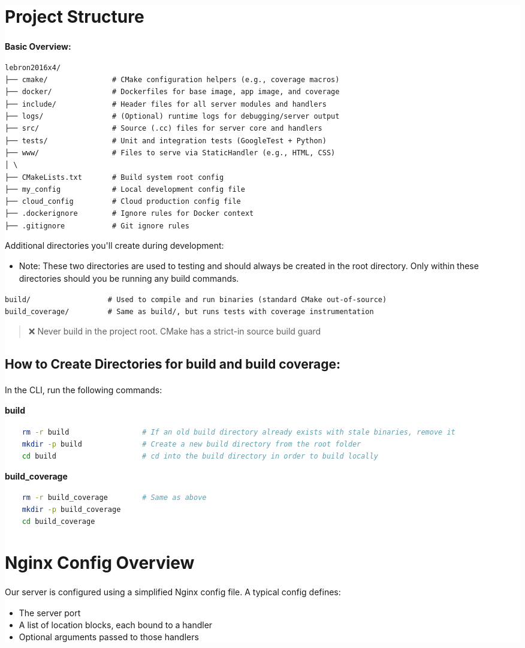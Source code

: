# Project Structure
**Basic Overview:**

```
lebron2016x4/
├── cmake/               # CMake configuration helpers (e.g., coverage macros)
├── docker/              # Dockerfiles for base image, app image, and coverage
├── include/             # Header files for all server modules and handlers
├── logs/                # (Optional) runtime logs for debugging/server output
├── src/                 # Source (.cc) files for server core and handlers
├── tests/               # Unit and integration tests (GoogleTest + Python)
├── www/                 # Files to serve via StaticHandler (e.g., HTML, CSS)
│ \
├── CMakeLists.txt       # Build system root config
├── my_config            # Local development config file
├── cloud_config         # Cloud production config file
├── .dockerignore        # Ignore rules for Docker context
├── .gitignore           # Git ignore rules
```

Additional directories you'll create during development:
- Note: These two directories are used to testing and should always be created in the root directory. Only within these directories should you be running any build commands.
```
build/                  # Used to compile and run binaries (standard CMake out-of-source)
build_coverage/         # Same as build/, but runs tests with coverage instrumentation
```

> ❌ Never build in the project root. CMake has a strict-in source build guard

## How to Create Directories for build and build coverage:

In the CLI, run the following commands:

**build**

``` bash
    rm -r build                 # If an old build directory already exists with stale binaries, remove it
    mkdir -p build              # Create a new build directory from the root folder
    cd build                    # cd into the build directory in order to build locally
```

**build_coverage**

``` bash
    rm -r build_coverage        # Same as above
    mkdir -p build_coverage
    cd build_coverage
```

# Nginx Config Overview
Our server is configured using a simplified Nginx config file. A typical config defines:
- The server port
- A list of location blocks, each bound to a handler
- Optional arguments passed to those handlers
